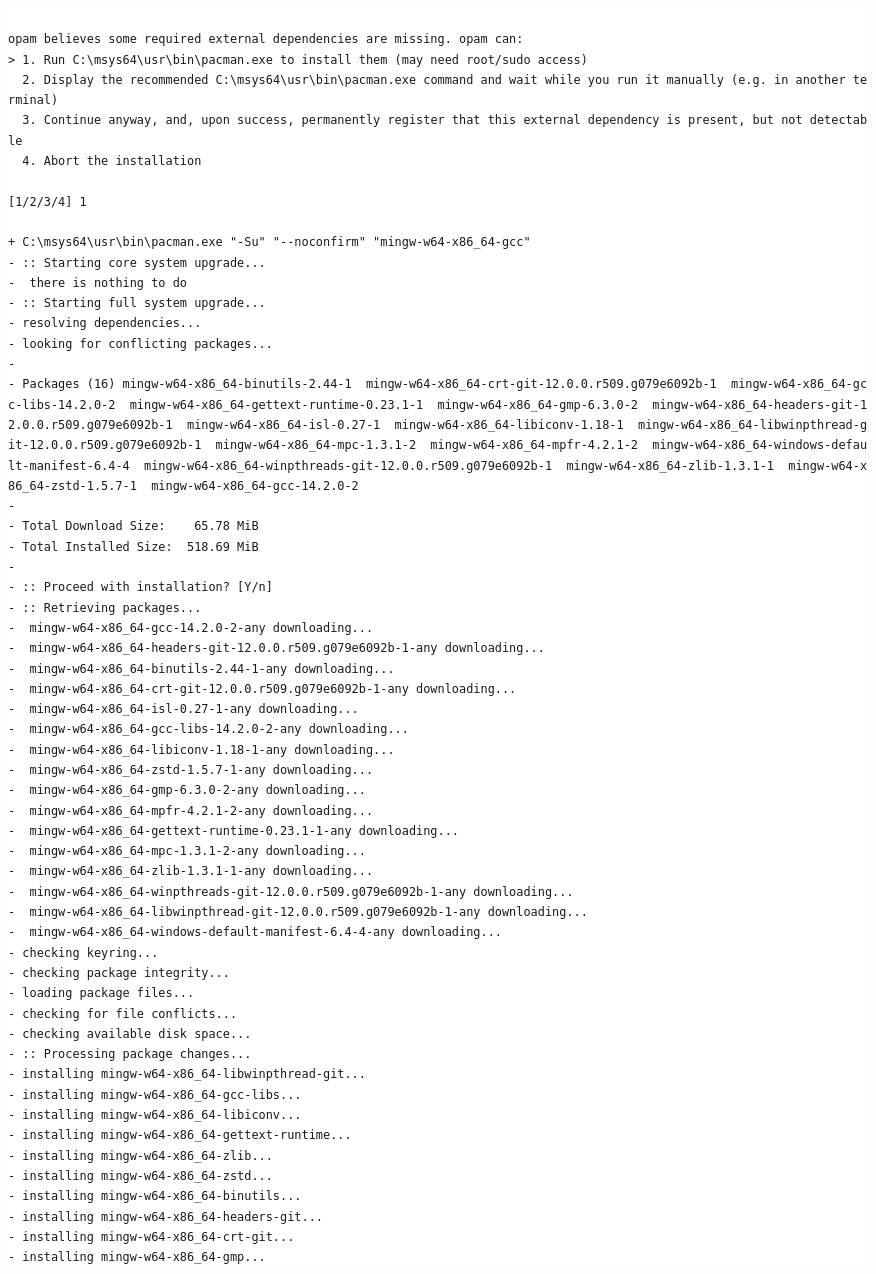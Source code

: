 ```

opam believes some required external dependencies are missing. opam can:
> 1. Run C:\msys64\usr\bin\pacman.exe to install them (may need root/sudo access)
  2. Display the recommended C:\msys64\usr\bin\pacman.exe command and wait while you run it manually (e.g. in another terminal)
  3. Continue anyway, and, upon success, permanently register that this external dependency is present, but not detectable
  4. Abort the installation

[1/2/3/4] 1

+ C:\msys64\usr\bin\pacman.exe "-Su" "--noconfirm" "mingw-w64-x86_64-gcc"
- :: Starting core system upgrade...
-  there is nothing to do
- :: Starting full system upgrade...
- resolving dependencies...
- looking for conflicting packages...
-
- Packages (16) mingw-w64-x86_64-binutils-2.44-1  mingw-w64-x86_64-crt-git-12.0.0.r509.g079e6092b-1  mingw-w64-x86_64-gcc-libs-14.2.0-2  mingw-w64-x86_64-gettext-runtime-0.23.1-1  mingw-w64-x86_64-gmp-6.3.0-2  mingw-w64-x86_64-headers-git-12.0.0.r509.g079e6092b-1  mingw-w64-x86_64-isl-0.27-1  mingw-w64-x86_64-libiconv-1.18-1  mingw-w64-x86_64-libwinpthread-git-12.0.0.r509.g079e6092b-1  mingw-w64-x86_64-mpc-1.3.1-2  mingw-w64-x86_64-mpfr-4.2.1-2  mingw-w64-x86_64-windows-default-manifest-6.4-4  mingw-w64-x86_64-winpthreads-git-12.0.0.r509.g079e6092b-1  mingw-w64-x86_64-zlib-1.3.1-1  mingw-w64-x86_64-zstd-1.5.7-1  mingw-w64-x86_64-gcc-14.2.0-2
-
- Total Download Size:    65.78 MiB
- Total Installed Size:  518.69 MiB
-
- :: Proceed with installation? [Y/n]
- :: Retrieving packages...
-  mingw-w64-x86_64-gcc-14.2.0-2-any downloading...
-  mingw-w64-x86_64-headers-git-12.0.0.r509.g079e6092b-1-any downloading...
-  mingw-w64-x86_64-binutils-2.44-1-any downloading...
-  mingw-w64-x86_64-crt-git-12.0.0.r509.g079e6092b-1-any downloading...
-  mingw-w64-x86_64-isl-0.27-1-any downloading...
-  mingw-w64-x86_64-gcc-libs-14.2.0-2-any downloading...
-  mingw-w64-x86_64-libiconv-1.18-1-any downloading...
-  mingw-w64-x86_64-zstd-1.5.7-1-any downloading...
-  mingw-w64-x86_64-gmp-6.3.0-2-any downloading...
-  mingw-w64-x86_64-mpfr-4.2.1-2-any downloading...
-  mingw-w64-x86_64-gettext-runtime-0.23.1-1-any downloading...
-  mingw-w64-x86_64-mpc-1.3.1-2-any downloading...
-  mingw-w64-x86_64-zlib-1.3.1-1-any downloading...
-  mingw-w64-x86_64-winpthreads-git-12.0.0.r509.g079e6092b-1-any downloading...
-  mingw-w64-x86_64-libwinpthread-git-12.0.0.r509.g079e6092b-1-any downloading...
-  mingw-w64-x86_64-windows-default-manifest-6.4-4-any downloading...
- checking keyring...
- checking package integrity...
- loading package files...
- checking for file conflicts...
- checking available disk space...
- :: Processing package changes...
- installing mingw-w64-x86_64-libwinpthread-git...
- installing mingw-w64-x86_64-gcc-libs...
- installing mingw-w64-x86_64-libiconv...
- installing mingw-w64-x86_64-gettext-runtime...
- installing mingw-w64-x86_64-zlib...
- installing mingw-w64-x86_64-zstd...
- installing mingw-w64-x86_64-binutils...
- installing mingw-w64-x86_64-headers-git...
- installing mingw-w64-x86_64-crt-git...
- installing mingw-w64-x86_64-gmp...
```